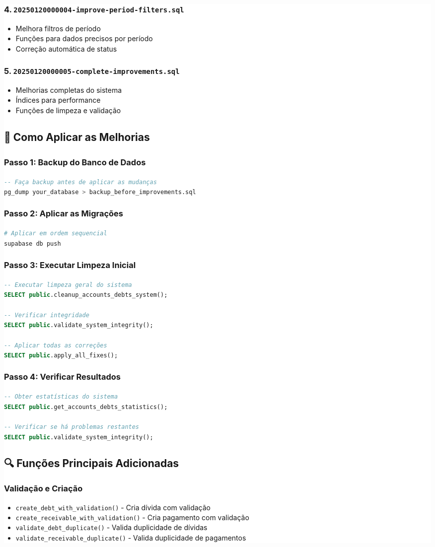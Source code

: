 ### 4. `20250120000004-improve-period-filters.sql`
- Melhora filtros de período
- Funções para dados precisos por período
- Correção automática de status

### 5. `20250120000005-complete-improvements.sql`
- Melhorias completas do sistema
- Índices para performance
- Funções de limpeza e validação

## 🚀 Como Aplicar as Melhorias

### Passo 1: Backup do Banco de Dados
```sql
-- Faça backup antes de aplicar as mudanças
pg_dump your_database > backup_before_improvements.sql
```

### Passo 2: Aplicar as Migrações
```bash
# Aplicar em ordem sequencial
supabase db push
```

### Passo 3: Executar Limpeza Inicial
```sql
-- Executar limpeza geral do sistema
SELECT public.cleanup_accounts_debts_system();

-- Verificar integridade
SELECT public.validate_system_integrity();

-- Aplicar todas as correções
SELECT public.apply_all_fixes();
```

### Passo 4: Verificar Resultados
```sql
-- Obter estatísticas do sistema
SELECT public.get_accounts_debts_statistics();

-- Verificar se há problemas restantes
SELECT public.validate_system_integrity();
```

## 🔍 Funções Principais Adicionadas

### Validação e Criação
- `create_debt_with_validation()` - Cria dívida com validação
- `create_receivable_with_validation()` - Cria pagamento com validação
- `validate_debt_duplicate()` - Valida duplicidade de dívidas
- `validate_receivable_duplicate()` - Valida duplicidade de pagamentos
